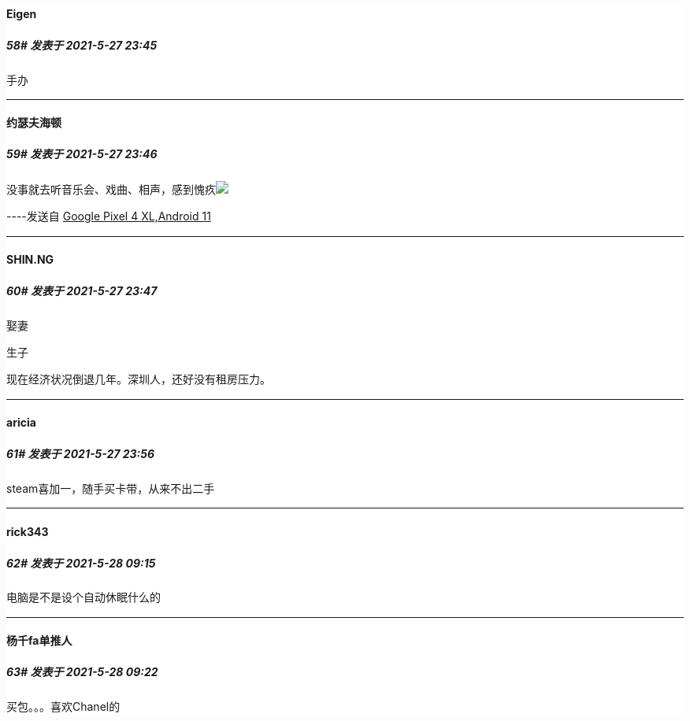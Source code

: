 ####  Eigen  
##### 58#       发表于 2021-5-27 23:45


手办


*****

####  约瑟夫海顿  
##### 59#       发表于 2021-5-27 23:46


没事就去听音乐会、戏曲、相声，感到愧疚<img src="https://static.saraba1st.com/image/smiley/face2017/001.png" referrerpolicy="no-referrer">


----发送自 [Google Pixel 4 XL,Android 11](http://stage1.5j4m.com/?1.37)


*****

####  SHIN.NG  
##### 60#       发表于 2021-5-27 23:47


娶妻

生子


现在经济状况倒退几年。深圳人，还好没有租房压力。




*****

####  aricia  
##### 61#       发表于 2021-5-27 23:56


steam喜加一，随手买卡带，从来不出二手


*****

####  rick343  
##### 62#       发表于 2021-5-28 09:15


电脑是不是设个自动休眠什么的


*****

####  杨千fa单推人  
##### 63#       发表于 2021-5-28 09:22


买包。。。喜欢Chanel的
